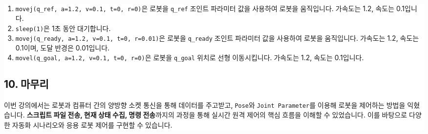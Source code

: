 1. `movej(q_ref, a=1.2, v=0.1, t=0, r=0)`은 로봇을 `q_ref` 조인트 파라미터 값을 사용하여 로봇을 움직입니다. 가속도는 1.2, 속도는 0.1입니다.
2. `sleep(1)`은 1초 동안 대기합니다.
3. `movej(q_ready, a=1.2, v=0.1, t=0, r=0.01)`은 로봇을 `q_ready` 조인트 파라미터 값을 사용하여 로봇을 움직입니다. 가속도는 1.2, 속도는 0.1이며, 도달 반경은 0.01입니다.
4. `movel(q_goal, a=1.2, v=0.1, t=0, r=0)`은 로봇을 `q_goal` 위치로 선형 이동시킵니다. 가속도는 1.2, 속도는 0.1입니다.


## 10. 마무리  
이번 강의에서는 로봇과 컴퓨터 간의 양방향 소켓 통신을 통해 데이터를 주고받고, `Pose`와 `Joint Parameter`를 이용해 로봇을 제어하는 방법을 익혔습니다. **스크립트 파일 전송, 현재 상태 수집, 명령 전송**까지의 과정을 통해 실시간 원격 제어의 핵심 흐름을 이해할 수 있었습니다. 이를 바탕으로 다양한 자동화 시나리오와 응용 로봇 제어를 구현할 수 있습니다.
